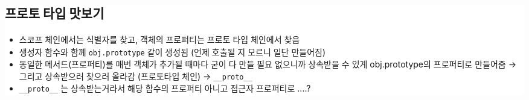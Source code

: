 
## 프로토 타입 맛보기

- 스코프 체인에서는 식별자를 찾고, 객체의 프로퍼티는 프로토 타입 체인에서 찾음
- 생성자 함수와 함께 `obj.prototype` 같이 생성됨 (언제 호출될 지 모르니 일단 만들어짐)
- 동일한 메서드(프로퍼티)를 매번 객체가 추가될 때마다 굳이 다 만들 필요 없으니까 상속받을 수 있게 obj.prototype의 프로퍼티로 만들어줌 → 그리고 상속받으러 찾으러 올라감 (프로토타입 체인) → `__proto__`
- `__proto__` 는 상속받는거라서 해당 함수의 프로퍼티 아니고 접근자 프로퍼티로 ....?